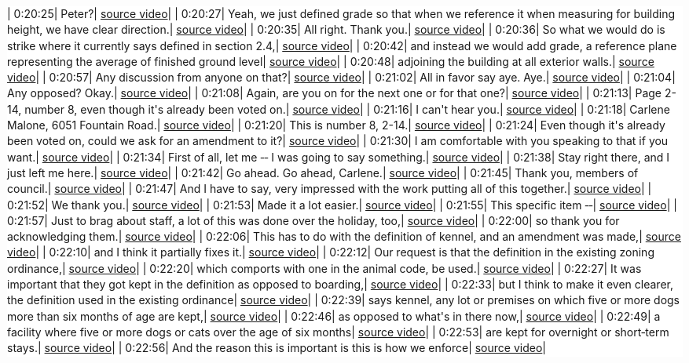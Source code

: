 | 0:20:25| Peter?| [source video](https://archive.org/details/CityCouncilR265190530RecodeReview?start=1225)|
| 0:20:27| Yeah, we just defined grade so that when we reference it when measuring for building height, we have clear direction.| [source video](https://archive.org/details/CityCouncilR265190530RecodeReview?start=1227)|
| 0:20:35| All right. Thank you.| [source video](https://archive.org/details/CityCouncilR265190530RecodeReview?start=1235)|
| 0:20:36| So what we would do is strike where it currently says defined in section 2.4,| [source video](https://archive.org/details/CityCouncilR265190530RecodeReview?start=1236)|
| 0:20:42| and instead we would add grade, a reference plane representing the average of finished ground level| [source video](https://archive.org/details/CityCouncilR265190530RecodeReview?start=1242)|
| 0:20:48| adjoining the building at all exterior walls.| [source video](https://archive.org/details/CityCouncilR265190530RecodeReview?start=1248)|
| 0:20:57| Any discussion from anyone on that?| [source video](https://archive.org/details/CityCouncilR265190530RecodeReview?start=1257)|
| 0:21:02| All in favor say aye. Aye.| [source video](https://archive.org/details/CityCouncilR265190530RecodeReview?start=1262)|
| 0:21:04| Any opposed? Okay.| [source video](https://archive.org/details/CityCouncilR265190530RecodeReview?start=1264)|
| 0:21:08| Again, are you on for the next one or for that one?| [source video](https://archive.org/details/CityCouncilR265190530RecodeReview?start=1268)|
| 0:21:13| Page 2-14, number 8, even though it's already been voted on.| [source video](https://archive.org/details/CityCouncilR265190530RecodeReview?start=1273)|
| 0:21:16| I can't hear you.| [source video](https://archive.org/details/CityCouncilR265190530RecodeReview?start=1276)|
| 0:21:18| Carlene Malone, 6051 Fountain Road.| [source video](https://archive.org/details/CityCouncilR265190530RecodeReview?start=1278)|
| 0:21:20| This is number 8, 2-14.| [source video](https://archive.org/details/CityCouncilR265190530RecodeReview?start=1280)|
| 0:21:24| Even though it's already been voted on, could we ask for an amendment to it?| [source video](https://archive.org/details/CityCouncilR265190530RecodeReview?start=1284)|
| 0:21:30| I am comfortable with you speaking to that if you want.| [source video](https://archive.org/details/CityCouncilR265190530RecodeReview?start=1290)|
| 0:21:34| First of all, let me ‑‑ I was going to say something.| [source video](https://archive.org/details/CityCouncilR265190530RecodeReview?start=1294)|
| 0:21:38| Stay right there, and I just left me here.| [source video](https://archive.org/details/CityCouncilR265190530RecodeReview?start=1298)|
| 0:21:42| Go ahead. Go ahead, Carlene.| [source video](https://archive.org/details/CityCouncilR265190530RecodeReview?start=1302)|
| 0:21:45| Thank you, members of council.| [source video](https://archive.org/details/CityCouncilR265190530RecodeReview?start=1305)|
| 0:21:47| And I have to say, very impressed with the work putting all of this together.| [source video](https://archive.org/details/CityCouncilR265190530RecodeReview?start=1307)|
| 0:21:52| We thank you.| [source video](https://archive.org/details/CityCouncilR265190530RecodeReview?start=1312)|
| 0:21:53| Made it a lot easier.| [source video](https://archive.org/details/CityCouncilR265190530RecodeReview?start=1313)|
| 0:21:55| This specific item ‑‑| [source video](https://archive.org/details/CityCouncilR265190530RecodeReview?start=1315)|
| 0:21:57| Just to brag about staff, a lot of this was done over the holiday, too,| [source video](https://archive.org/details/CityCouncilR265190530RecodeReview?start=1317)|
| 0:22:00| so thank you for acknowledging them.| [source video](https://archive.org/details/CityCouncilR265190530RecodeReview?start=1320)|
| 0:22:06| This has to do with the definition of kennel, and an amendment was made,| [source video](https://archive.org/details/CityCouncilR265190530RecodeReview?start=1326)|
| 0:22:10| and I think it partially fixes it.| [source video](https://archive.org/details/CityCouncilR265190530RecodeReview?start=1330)|
| 0:22:12| Our request is that the definition in the existing zoning ordinance,| [source video](https://archive.org/details/CityCouncilR265190530RecodeReview?start=1332)|
| 0:22:20| which comports with one in the animal code, be used.| [source video](https://archive.org/details/CityCouncilR265190530RecodeReview?start=1340)|
| 0:22:27| It was important that they got kept in the definition as opposed to boarding,| [source video](https://archive.org/details/CityCouncilR265190530RecodeReview?start=1347)|
| 0:22:33| but I think to make it even clearer, the definition used in the existing ordinance| [source video](https://archive.org/details/CityCouncilR265190530RecodeReview?start=1353)|
| 0:22:39| says kennel, any lot or premises on which five or more dogs more than six months of age are kept,| [source video](https://archive.org/details/CityCouncilR265190530RecodeReview?start=1359)|
| 0:22:46| as opposed to what's in there now,| [source video](https://archive.org/details/CityCouncilR265190530RecodeReview?start=1366)|
| 0:22:49| a facility where five or more dogs or cats over the age of six months| [source video](https://archive.org/details/CityCouncilR265190530RecodeReview?start=1369)|
| 0:22:53| are kept for overnight or short‑term stays.| [source video](https://archive.org/details/CityCouncilR265190530RecodeReview?start=1373)|
| 0:22:56| And the reason this is important is this is how we enforce| [source video](https://archive.org/details/CityCouncilR265190530RecodeReview?start=1376)|